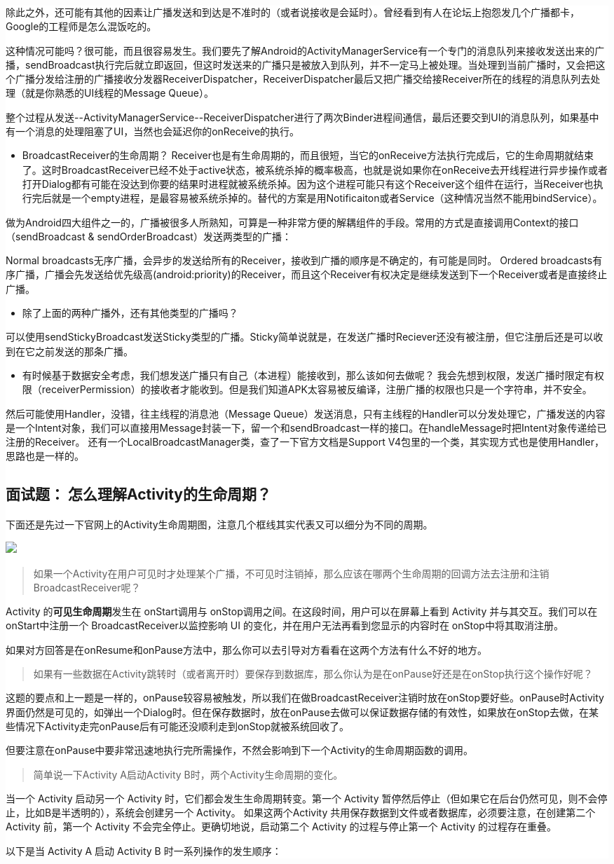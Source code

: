 除此之外，还可能有其他的因素让广播发送和到达是不准时的（或者说接收是会延时）。曾经看到有人在论坛上抱怨发几个广播都卡，Google的工程师是怎么混饭吃的。

这种情况可能吗？很可能，而且很容易发生。我们要先了解Android的ActivityManagerService有一个专门的消息队列来接收发送出来的广播，sendBroadcast执行完后就立即返回，但这时发送来的广播只是被放入到队列，并不一定马上被处理。当处理到当前广播时，又会把这个广播分发给注册的广播接收分发器ReceiverDispatcher，ReceiverDispatcher最后又把广播交给接Receiver所在的线程的消息队列去处理（就是你熟悉的UI线程的Message Queue）。

整个过程从发送--ActivityManagerService--ReceiverDispatcher进行了两次Binder进程间通信，最后还要交到UI的消息队列，如果基中有一个消息的处理阻塞了UI，当然也会延迟你的onReceive的执行。
* BroadcastReceiver的生命周期？
Receiver也是有生命周期的，而且很短，当它的onReceive方法执行完成后，它的生命周期就结束了。这时BroadcastReceiver已经不处于active状态，被系统杀掉的概率极高，也就是说如果你在onReceive去开线程进行异步操作或者打开Dialog都有可能在没达到你要的结果时进程就被系统杀掉。因为这个进程可能只有这个Receiver这个组件在运行，当Receiver也执行完后就是一个empty进程，是最容易被系统杀掉的。替代的方案是用Notificaiton或者Service（这种情况当然不能用bindService）。

做为Android四大组件之一的，广播被很多人所熟知，可算是一种非常方便的解耦组件的手段。常用的方式是直接调用Context的接口（sendBroadcast & sendOrderBroadcast）发送两类型的广播：

Normal broadcasts无序广播，会异步的发送给所有的Receiver，接收到广播的顺序是不确定的，有可能是同时。
Ordered broadcasts有序广播，广播会先发送给优先级高(android:priority)的Receiver，而且这个Receiver有权决定是继续发送到下一个Receiver或者是直接终止广播。

* 除了上面的两种广播外，还有其他类型的广播吗？

可以使用sendStickyBroadcast发送Sticky类型的广播。Sticky简单说就是，在发送广播时Reciever还没有被注册，但它注册后还是可以收到在它之前发送的那条广播。

* 有时候基于数据安全考虑，我们想发送广播只有自己（本进程）能接收到，那么该如何去做呢？
我会先想到权限，发送广播时限定有权限（receiverPermission）的接收者才能收到。但是我们知道APK太容易被反编译，注册广播的权限也只是一个字符串，并不安全。

然后可能使用Handler，没错，往主线程的消息池（Message Queue）发送消息，只有主线程的Handler可以分发处理它，广播发送的内容是一个Intent对象，我们可以直接用Message封装一下，留一个和sendBroadcast一样的接口。在handleMessage时把Intent对象传递给已注册的Receiver。
还有一个LocalBroadcastManager类，查了一下官方文档是Support V4包里的一个类，其实现方式也是使用Handler，思路也是一样的。

## 面试题： 怎么理解Activity的生命周期？

下面还是先过一下官网上的Activity生命周期图，注意几个框线其实代表又可以细分为不同的周期。

![](http://upload-images.jianshu.io/upload_images/1685558-d3176065dcf72d21.png?imageMogr2/auto-orient/strip%7CimageView2/2/w/1240)


> 如果一个Activity在用户可见时才处理某个广播，不可见时注销掉，那么应该在哪两个生命周期的回调方法去注册和注销BroadcastReceiver呢？

Activity 的**可见生命周期**发生在 onStart调用与 onStop调用之间。在这段时间，用户可以在屏幕上看到 Activity 并与其交互。我们可以在 onStart中注册一个 BroadcastReceiver以监控影响 UI 的变化，并在用户无法再看到您显示的内容时在 onStop中将其取消注册。

如果对方回答是在onResume和onPause方法中，那么你可以去引导对方看看在这两个方法有什么不好的地方。

> 如果有一些数据在Activity跳转时（或者离开时）要保存到数据库，那么你认为是在onPause好还是在onStop执行这个操作好呢？

这题的要点和上一题是一样的，onPause较容易被触发，所以我们在做BroadcastReceiver注销时放在onStop要好些。onPause时Activity界面仍然是可见的，如弹出一个Dialog时。但在保存数据时，放在onPause去做可以保证数据存储的有效性，如果放在onStop去做，在某些情况下Activity走完onPause后有可能还没顺利走到onStop就被系统回收了。

但要注意在onPause中要非常迅速地执行完所需操作，不然会影响到下一个Activity的生命周期函数的调用。

> 简单说一下Activity A启动Activity B时，两个Activity生命周期的变化。

当一个 Activity 启动另一个 Activity 时，它们都会发生生命周期转变。第一个 Activity 暂停然后停止（但如果它在后台仍然可见，则不会停止，比如B是半透明的），系统会创建另一个 Activity。 如果这两个Activity 共用保存数据到文件或者数据库，必须要注意，在创建第二个 Activity 前，第一个 Activity 不会完全停止。更确切地说，启动第二个 Activity 的过程与停止第一个 Activity 的过程存在重叠。

以下是当 Activity A 启动 Activity B 时一系列操作的发生顺序：
